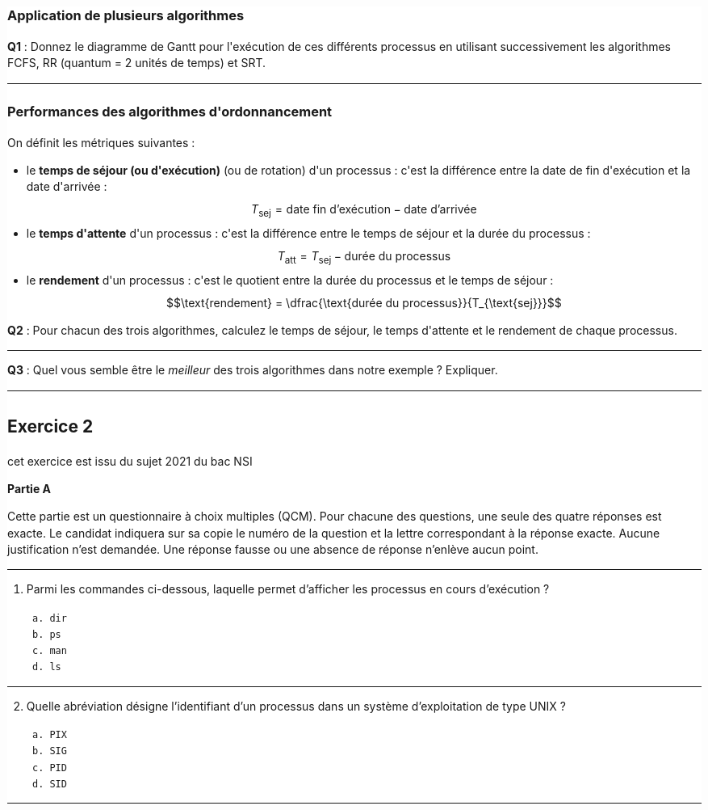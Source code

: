 ### Application de plusieurs algorithmes

**Q1** : Donnez le diagramme de Gantt pour l'exécution de ces différents processus en utilisant successivement les algorithmes FCFS, RR (quantum = 2 unités de temps) et SRT.

---
### Performances des algorithmes d'ordonnancement

On définit les métriques suivantes :

- le **temps de séjour (ou d'exécution)** (ou de rotation) d'un processus : c'est la différence entre la date de fin d'exécution et la date d'arrivée : $$T_{\text{sej}} = \text{date fin d'exécution} - \text{date d'arrivée}$$
- le **temps d'attente** d'un processus : c'est la différence entre le temps de séjour et la durée du processus : $$T_{\text{att}} = T_{\text{sej}} - \text{durée du processus}$$
- le **rendement** d'un processus : c'est le quotient entre la durée du processus et le temps de séjour : $$\text{rendement} = \dfrac{\text{durée du processus}}{T_{\text{sej}}}$$

**Q2** : Pour chacun des trois algorithmes, calculez le temps de séjour, le temps d'attente et le rendement de chaque processus.

---
**Q3** : Quel vous semble être le *meilleur* des trois algorithmes dans notre exemple ? Expliquer.

---

## Exercice 2

cet exercice est issu du sujet 2021 du bac NSI

**Partie A**

Cette partie est un questionnaire à choix multiples (QCM).
Pour chacune des questions, une seule des quatre réponses est exacte. Le candidat indiquera sur sa copie le numéro de la question et la lettre correspondant à la réponse exacte.
Aucune justification n’est demandée. Une réponse fausse ou une absence de réponse n’enlève aucun point.

---
1) Parmi les commandes ci-dessous, laquelle permet d’afficher les processus en cours d’exécution ?

        a. dir  
        b. ps  
        c. man  
        d. ls  

---
2) Quelle abréviation désigne l’identifiant d’un processus dans un système d’exploitation de type UNIX ? 

        a. PIX  
        b. SIG  
        c. PID  
        d. SID  

---